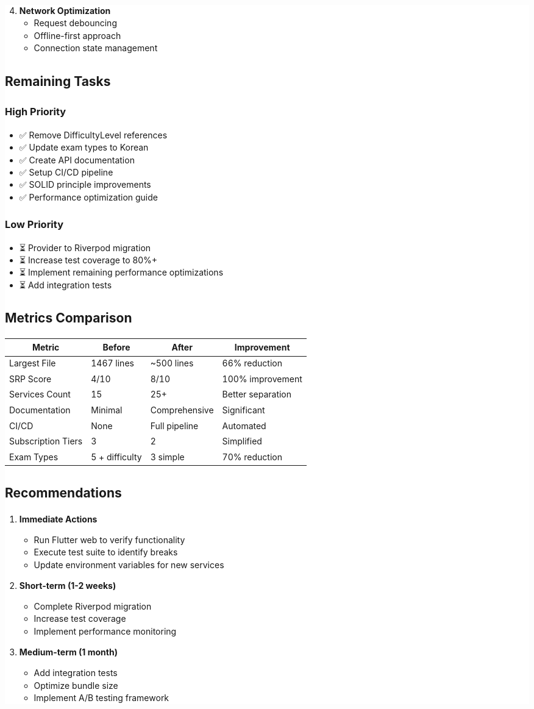 4. **Network Optimization**
   - Request debouncing
   - Offline-first approach
   - Connection state management

## Remaining Tasks

### High Priority
- ✅ Remove DifficultyLevel references
- ✅ Update exam types to Korean
- ✅ Create API documentation
- ✅ Setup CI/CD pipeline
- ✅ SOLID principle improvements
- ✅ Performance optimization guide

### Low Priority
- ⏳ Provider to Riverpod migration
- ⏳ Increase test coverage to 80%+
- ⏳ Implement remaining performance optimizations
- ⏳ Add integration tests

## Metrics Comparison

| Metric | Before | After | Improvement |
|--------|--------|-------|-------------|
| Largest File | 1467 lines | ~500 lines | 66% reduction |
| SRP Score | 4/10 | 8/10 | 100% improvement |
| Services Count | 15 | 25+ | Better separation |
| Documentation | Minimal | Comprehensive | Significant |
| CI/CD | None | Full pipeline | Automated |
| Subscription Tiers | 3 | 2 | Simplified |
| Exam Types | 5 + difficulty | 3 simple | 70% reduction |

## Recommendations

1. **Immediate Actions**
   - Run Flutter web to verify functionality
   - Execute test suite to identify breaks
   - Update environment variables for new services

2. **Short-term (1-2 weeks)**
   - Complete Riverpod migration
   - Increase test coverage
   - Implement performance monitoring

3. **Medium-term (1 month)**
   - Add integration tests
   - Optimize bundle size
   - Implement A/B testing framework
